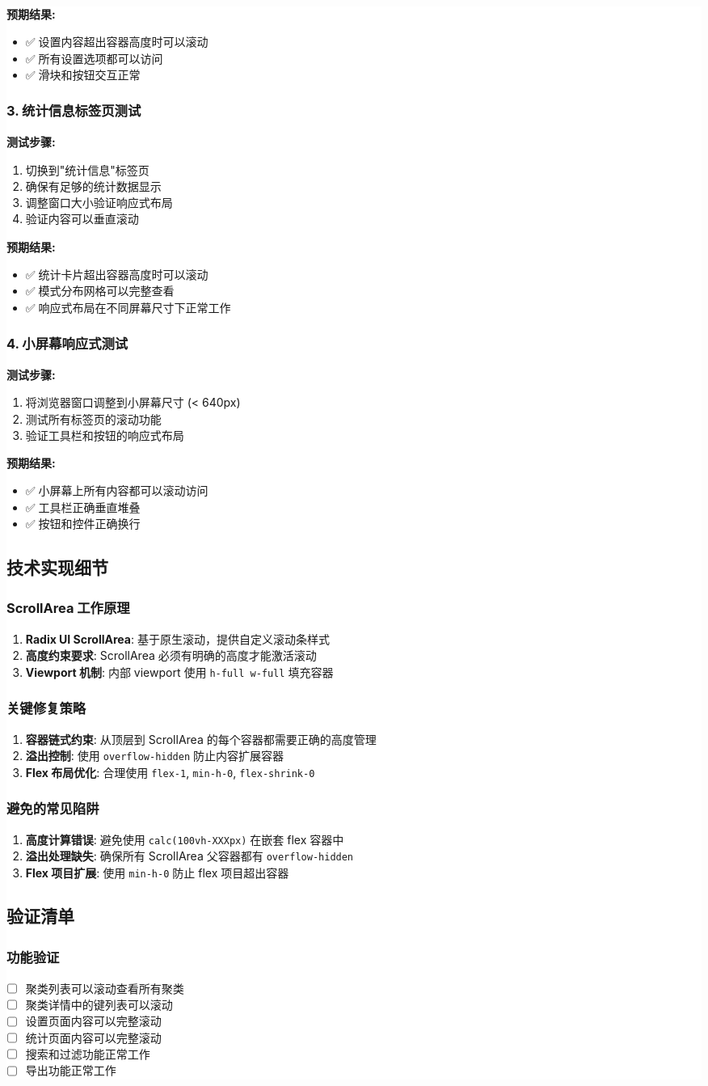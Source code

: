 **预期结果:**
- ✅ 设置内容超出容器高度时可以滚动
- ✅ 所有设置选项都可以访问
- ✅ 滑块和按钮交互正常

### 3. 统计信息标签页测试
**测试步骤:**
1. 切换到"统计信息"标签页
2. 确保有足够的统计数据显示
3. 调整窗口大小验证响应式布局
4. 验证内容可以垂直滚动

**预期结果:**
- ✅ 统计卡片超出容器高度时可以滚动
- ✅ 模式分布网格可以完整查看
- ✅ 响应式布局在不同屏幕尺寸下正常工作

### 4. 小屏幕响应式测试
**测试步骤:**
1. 将浏览器窗口调整到小屏幕尺寸 (< 640px)
2. 测试所有标签页的滚动功能
3. 验证工具栏和按钮的响应式布局

**预期结果:**
- ✅ 小屏幕上所有内容都可以滚动访问
- ✅ 工具栏正确垂直堆叠
- ✅ 按钮和控件正确换行

## 技术实现细节

### ScrollArea 工作原理
1. **Radix UI ScrollArea**: 基于原生滚动，提供自定义滚动条样式
2. **高度约束要求**: ScrollArea 必须有明确的高度才能激活滚动
3. **Viewport 机制**: 内部 viewport 使用 `h-full w-full` 填充容器

### 关键修复策略
1. **容器链式约束**: 从顶层到 ScrollArea 的每个容器都需要正确的高度管理
2. **溢出控制**: 使用 `overflow-hidden` 防止内容扩展容器
3. **Flex 布局优化**: 合理使用 `flex-1`, `min-h-0`, `flex-shrink-0`

### 避免的常见陷阱
1. **高度计算错误**: 避免使用 `calc(100vh-XXXpx)` 在嵌套 flex 容器中
2. **溢出处理缺失**: 确保所有 ScrollArea 父容器都有 `overflow-hidden`
3. **Flex 项目扩展**: 使用 `min-h-0` 防止 flex 项目超出容器

## 验证清单

### 功能验证
- [ ] 聚类列表可以滚动查看所有聚类
- [ ] 聚类详情中的键列表可以滚动
- [ ] 设置页面内容可以完整滚动
- [ ] 统计页面内容可以完整滚动
- [ ] 搜索和过滤功能正常工作
- [ ] 导出功能正常工作
